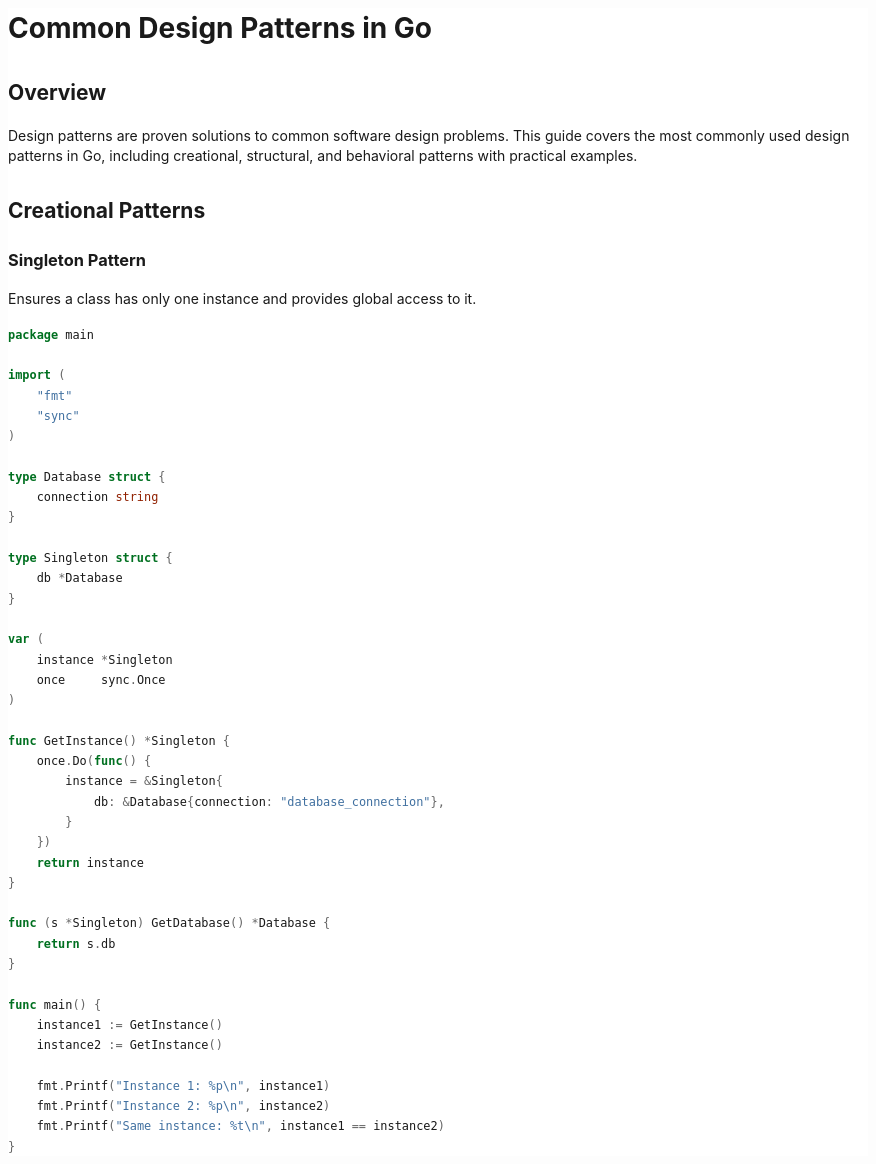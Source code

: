 # Common Design Patterns in Go

## Overview

Design patterns are proven solutions to common software design problems. This guide covers the most commonly used design patterns in Go, including creational, structural, and behavioral patterns with practical examples.

## Creational Patterns

### Singleton Pattern

Ensures a class has only one instance and provides global access to it.

```go
package main

import (
    "fmt"
    "sync"
)

type Database struct {
    connection string
}

type Singleton struct {
    db *Database
}

var (
    instance *Singleton
    once     sync.Once
)

func GetInstance() *Singleton {
    once.Do(func() {
        instance = &Singleton{
            db: &Database{connection: "database_connection"},
        }
    })
    return instance
}

func (s *Singleton) GetDatabase() *Database {
    return s.db
}

func main() {
    instance1 := GetInstance()
    instance2 := GetInstance()
    
    fmt.Printf("Instance 1: %p\n", instance1)
    fmt.Printf("Instance 2: %p\n", instance2)
    fmt.Printf("Same instance: %t\n", instance1 == instance2)
}
```
